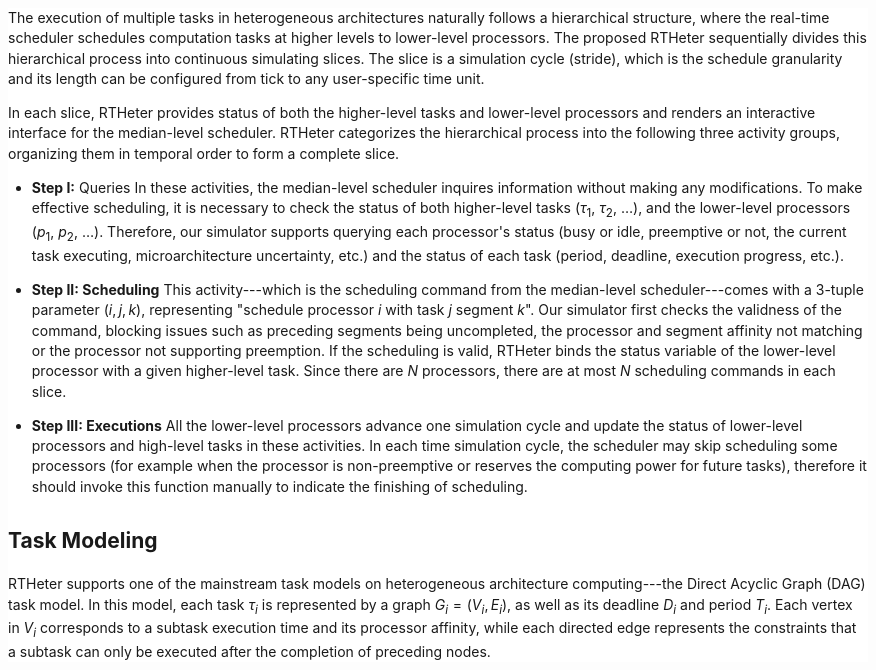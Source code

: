 The execution of multiple tasks in heterogeneous architectures naturally follows a hierarchical structure, where the real-time scheduler schedules computation tasks at higher levels to lower-level processors. The proposed RTHeter sequentially divides this hierarchical process into continuous simulating slices. The slice is a simulation cycle (stride), which is the schedule granularity and its length can be configured from tick to any user-specific time unit. 

In each slice, RTHeter provides status of both the higher-level tasks and lower-level processors and renders an interactive interface for the median-level scheduler. RTHeter categorizes the hierarchical process into the following three activity groups, organizing them in temporal order to form a complete slice.

- **Step I:** Queries In these activities, the median-level scheduler inquires information without making any modifications. To make effective scheduling, it is necessary to check the status of both higher-level tasks ($\tau_1$, $\tau_2$, $\dots$),  and the lower-level processors ($p_1$, $p_2$, $\dots$). Therefore, our simulator supports querying each processor's status (busy or idle, preemptive or not, the current task executing, microarchitecture uncertainty, etc.) and the status of each task (period, deadline, execution progress, etc.).

- **Step II: Scheduling** This activity---which is the scheduling command from the median-level scheduler---comes with a 3-tuple parameter $(i,j,k)$, representing "schedule processor $i$ with task $j$ segment $k$". Our simulator first checks the validness of the command, blocking issues such as preceding segments being uncompleted, the processor and segment affinity not matching or the processor not supporting preemption. If the scheduling is valid, RTHeter binds the status variable of the lower-level processor with a given higher-level task. Since there are $N$ processors, there are at most $N$ scheduling commands in each slice.

- **Step III: Executions** All the lower-level processors advance one simulation cycle and update the status of lower-level processors and high-level tasks in these activities. In each time simulation cycle, the scheduler may skip scheduling some processors (for example when the processor is non-preemptive or reserves the computing power for future tasks), therefore it should invoke this function manually to indicate the finishing of scheduling. 


## Task Modeling

RTHeter supports one of the mainstream task models on heterogeneous architecture computing---the Direct Acyclic Graph (DAG) task model. In this model, each task $\tau_i$ is represented by a graph $G_i = (V_i, E_i)$, as well as its deadline $D_i$ and period $T_i$. Each vertex in $V_i$ corresponds to a subtask execution time and its processor affinity, while each directed edge represents the constraints that a subtask can only be executed after the completion of preceding nodes.
